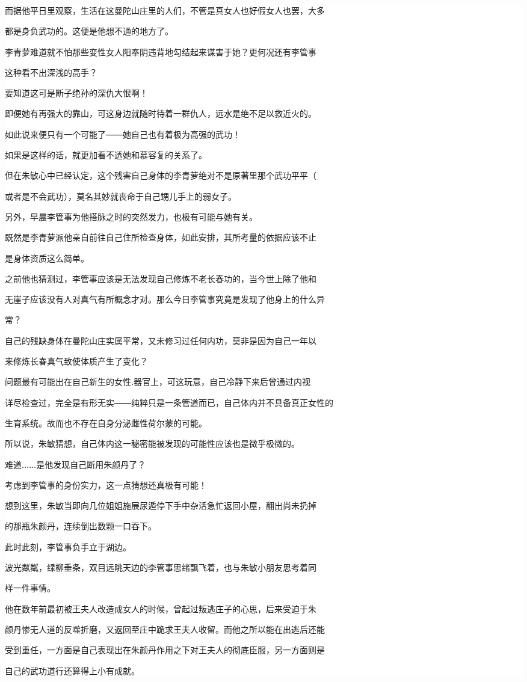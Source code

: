 而据他平日里观察，生活在这曼陀山庄里的人们，不管是真女人也好假女人也罢，大多

都是身负武功的。这便是他想不通的地方了。

李青萝难道就不怕那些变性女人阳奉阴违背地勾结起来谋害于她？更何况还有李管事

这种看不出深浅的高手？

要知道这可是断子绝孙的深仇大恨啊！

即便她有再强大的靠山，可这身边就随时待着一群仇人，远水是绝不足以救近火的。

如此说来便只有一个可能了——她自己也有着极为高强的武功！

如果是这样的话，就更加看不透她和慕容复的关系了。

但在朱敏心中已经认定，这个残害自己身体的李青萝绝对不是原著里那个武功平平（

或者是不会武功），莫名其妙就丧命于自己甥儿手上的弱女子。

另外，早晨李管事为他搭脉之时的突然发力，也极有可能与她有关。

既然是李青萝派他亲自前往自己住所检查身体，如此安排，其所考量的依据应该不止

是身体资质这么简单。

之前他也猜测过，李管事应该是无法发现自己修炼不老长春功的，当今世上除了他和

无崖子应该没有人对真气有所概念才对。那么今日李管事究竟是发现了他身上的什么异

常？

自己的残缺身体在曼陀山庄实属平常，又未修习过任何内功，莫非是因为自己一年以

来修炼长春真气致使体质产生了变化？

问题最有可能出在自己新生的女性.器官上，可这玩意，自己冷静下来后曾通过内视

详尽检查过，完全是有形无实——纯粹只是一条管道而已，自己体内并不具备真正女性的

生育系统。故而也不存在自身分泌雌性荷尔蒙的可能。

所以说，朱敏猜想，自己体内这一秘密能被发现的可能性应该也是微乎极微的。

难道……是他发现自己断用朱颜丹了？

考虑到李管事的身份实力，这一点猜想还真极有可能！

想到这里，朱敏当即向几位姐姐施展尿遁停下手中杂活急忙返回小屋，翻出尚未扔掉

的那瓶朱颜丹，连续倒出数颗一口吞下。

此时此刻，李管事负手立于湖边。

波光粼粼，绿柳垂条，双目远眺天边的李管事思绪飘飞着，也与朱敏小朋友思考着同

样一件事情。

他在数年前最初被王夫人改造成女人的时候，曾起过叛逃庄子的心思，后来受迫于朱

颜丹惨无人道的反噬折磨，又返回至庄中跪求王夫人收留。而他之所以能在出逃后还能

受到重任，一方面是自己表现出在朱颜丹作用之下对王夫人的彻底臣服，另一方面则是

自己的武功道行还算得上小有成就。

